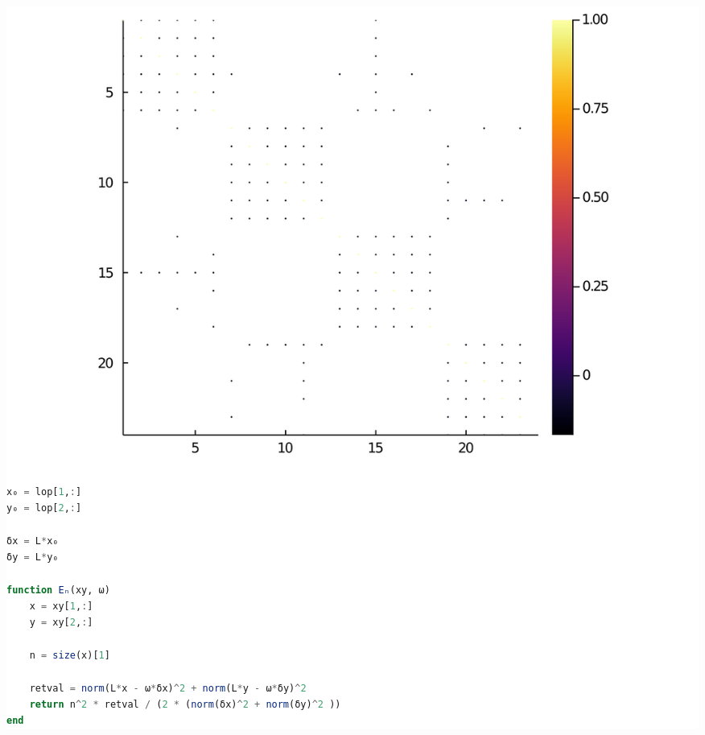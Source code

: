 


![svg](output_15_0.svg)




```julia
x₀ = lop[1,:]
y₀ = lop[2,:]

δx = L*x₀
δy = L*y₀

function Eₙ(xy, ω)
    x = xy[1,:]
    y = xy[2,:]

    n = size(x)[1]
 
    retval = norm(L*x - ω*δx)^2 + norm(L*y - ω*δy)^2
    return n^2 * retval / (2 * (norm(δx)^2 + norm(δy)^2 ))
end
```
